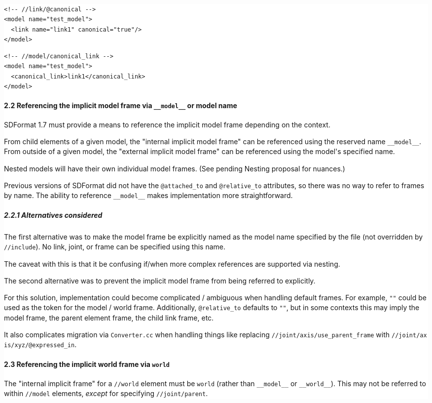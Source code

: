 ~~~
<!-- //link/@canonical -->
<model name="test_model">
  <link name="link1" canonical="true"/>
</model>
~~~

~~~
<!-- //model/canonical_link -->
<model name="test_model">
  <canonical_link>link1</canonical_link>
</model>
~~~

#### 2.2 Referencing the implicit model frame via `__model__` or model name

SDFormat 1.7 must provide a means to reference the implicit model frame
depending on the context.

From child elements of a given model, the "internal implicit model frame" can
be referenced using the reserved name `__model__`.
From outside of a given model, the "external implicit model frame" can be
referenced using the model's specified name.

Nested models will have their own individual model frames. (See pending Nesting
proposal for nuances.)

Previous versions of SDFormat did not have the `@attached_to` and `@relative_to`
attributes, so there was no way to refer to frames by name.
The ability to reference `__model__` makes implementation more straightforward.

##### 2.2.1 Alternatives considered

The first alternative was to make the model frame be explicitly named as the
model name specified by the file (not overridden by `//include`). No link,
joint, or frame can be specified using this name.

The caveat with this is that it be confusing if/when more complex references
are supported via nesting.

The second alternative was to prevent the implicit model frame from being
referred to explicitly.

For this solution, implementation could become complicated / ambiguous when
handling default frames. For example, `""` could be used as the token for the
model / world frame. Additionally, `@relative_to` defaults to `""`, but in some
contexts this may imply the model frame, the parent element frame, the child link frame, etc.

It also complicates migration via `Converter.cc` when handling things like
replacing `//joint/axis/use_parent_frame` with
`//joint/axis/xyz/@expressed_in`.

#### 2.3 Referencing the implicit world frame via `world`

The "internal implicit frame" for a `//world` element must be `world` (rather
than `__model__` or `__world__`). This may not be referred to within `//model`
elements, *except* for specifying `//joint/parent`.
